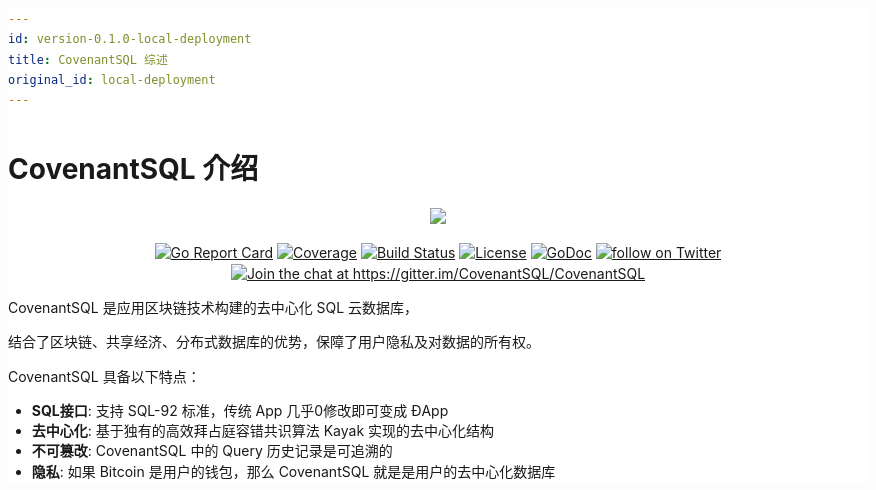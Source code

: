 ```yaml
---
id: version-0.1.0-local-deployment
title: CovenantSQL 综述
original_id: local-deployment
---
```

# CovenantSQL 介绍

<p align="center">
    <img src="https://raw.githubusercontent.com/CovenantSQL/CovenantSQL/develop/logo/covenantsql_horizontal.png" height="auto" width="100%">
</p>

<p align="center">
    <a href="https://goreportcard.com/report/github.com/CovenantSQL/CovenantSQL">
        <img src="https://goreportcard.com/badge/github.com/CovenantSQL/CovenantSQL?style=flat-square"
            alt="Go Report Card"></a>
    <a href="https://codecov.io/gh/CovenantSQL/CovenantSQL">
        <img src="https://codecov.io/gh/CovenantSQL/CovenantSQL/branch/develop/graph/badge.svg"
            alt="Coverage"></a>
    <a href="https://travis-ci.org/CovenantSQL/CovenantSQL">
        <img src="https://travis-ci.org/CovenantSQL/CovenantSQL.png?branch=develop"
            alt="Build Status"/></a>
    <a href="https://opensource.org/licenses/Apache-2.0">
        <img src="https://img.shields.io/badge/License-Apache%202.0-blue.svg"
            alt="License"></a>
    <a href="https://godoc.org/github.com/CovenantSQL/CovenantSQL">
        <img src="https://img.shields.io/badge/godoc-reference-blue.svg"
            alt="GoDoc"></a>
    <a href="https://twitter.com/intent/follow?screen_name=CovenantLabs">
        <img src="https://img.shields.io/twitter/url/https/twitter.com/fold_left.svg?style=social&label=Follow%20%40CovenantLabs"
            alt="follow on Twitter"></a>
    <a href="https://gitter.im/CovenantSQL/CovenantSQL?utm_source=badge&utm_medium=badge&utm_campaign=pr-badge&utm_content=badge">
        <img src="https://badges.gitter.im/CovenantSQL/CovenantSQL.svg"
            alt="Join the chat at https://gitter.im/CovenantSQL/CovenantSQL"></a>
</p>

CovenantSQL 是应用区块链技术构建的去中心化 SQL 云数据库，

结合了区块链、共享经济、分布式数据库的优势，保障了用户隐私及对数据的所有权。

CovenantSQL 具备以下特点：

* **SQL接口**: 支持 SQL-92 标准，传统 App 几乎0修改即可变成 ĐApp
* **去中心化**: 基于独有的高效拜占庭容错共识算法 Kayak 实现的去中心化结构
* **不可篡改**: CovenantSQL 中的 Query 历史记录是可追溯的
* **隐私**: 如果 Bitcoin 是用户的钱包，那么 CovenantSQL 就是是用户的去中心化数据库
